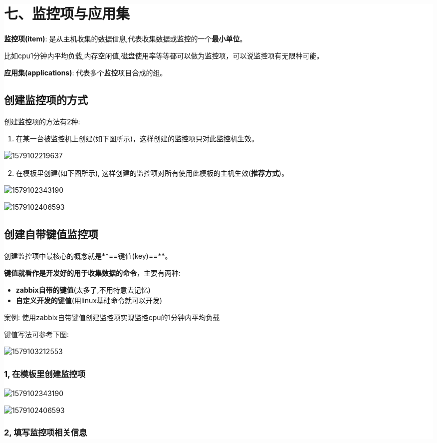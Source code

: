 





# 七、监控项与应用集

**监控项(item)**: 是从主机收集的数据信息,代表收集数据或监控的一个**最小单位**。

比如cpu1分钟内平均负载,内存空闲值,磁盘使用率等等都可以做为监控项，可以说监控项有无限种可能。

**应用集(applications)**: 代表多个监控项目合成的组。



## 创建监控项的方式

创建监控项的方法有2种:

1. 在某一台被监控机上创建(如下图所示)，这样创建的监控项只对此监控机生效。

![1579102219637](zabbix图片/zabbix33.png)

2. 在模板里创建(如下图所示), 这样创建的监控项对所有使用此模板的主机生效(**推荐方式**)。

![1579102343190](zabbix图片/zabbix34.png)

![1579102406593](zabbix图片/zabbix35.png)



## 创建自带键值监控项

创建监控项中最核心的概念就是**==键值(key)==**。

**键值就看作是开发好的用于收集数据的命令**，主要有两种:

- **zabbix自带的键值**(太多了,不用特意去记忆)
- **自定义开发的键值**(用linux基础命令就可以开发)



案例: 使用zabbix自带键值创建监控项实现监控cpu的1分钟内平均负载

键值写法可参考下图:

![1579103212553](zabbix图片/zabbix36.png)



### 1, 在模板里创建监控项

![1579102343190](zabbix图片/zabbix34.png)

![1579102406593](zabbix图片/zabbix35.png)

### 2, 填写监控项相关信息
